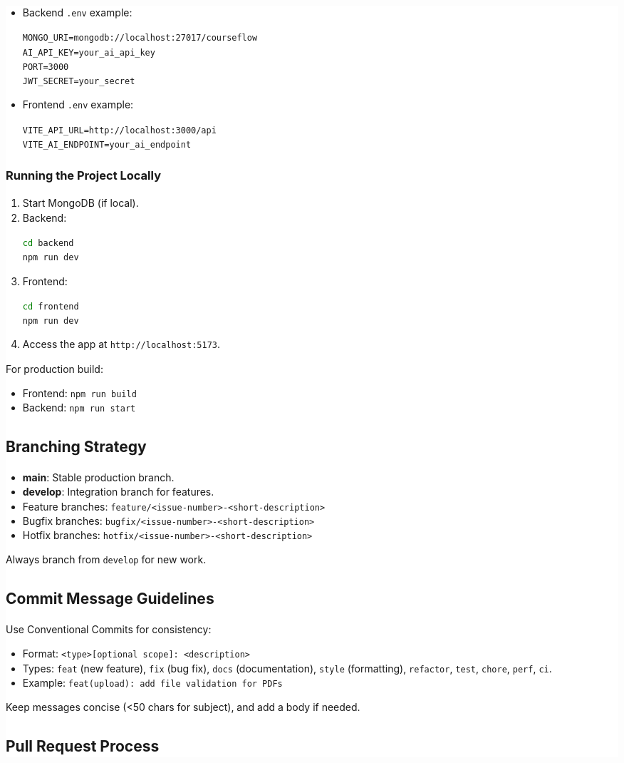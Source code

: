 - Backend `.env` example:
  ```
  MONGO_URI=mongodb://localhost:27017/courseflow
  AI_API_KEY=your_ai_api_key
  PORT=3000
  JWT_SECRET=your_secret
  ```

- Frontend `.env` example:
  ```
  VITE_API_URL=http://localhost:3000/api
  VITE_AI_ENDPOINT=your_ai_endpoint
  ```

### Running the Project Locally

1. Start MongoDB (if local).
2. Backend:
   ```bash
   cd backend
   npm run dev
   ```
3. Frontend:
   ```bash
   cd frontend
   npm run dev
   ```
4. Access the app at `http://localhost:5173`.

For production build:
- Frontend: `npm run build`
- Backend: `npm run start`

## Branching Strategy

- **main**: Stable production branch.
- **develop**: Integration branch for features.
- Feature branches: `feature/<issue-number>-<short-description>`
- Bugfix branches: `bugfix/<issue-number>-<short-description>`
- Hotfix branches: `hotfix/<issue-number>-<short-description>`

Always branch from `develop` for new work.

## Commit Message Guidelines

Use Conventional Commits for consistency:

- Format: `<type>[optional scope]: <description>`
- Types: `feat` (new feature), `fix` (bug fix), `docs` (documentation), `style` (formatting), `refactor`, `test`, `chore`, `perf`, `ci`.
- Example: `feat(upload): add file validation for PDFs`

Keep messages concise (<50 chars for subject), and add a body if needed.

## Pull Request Process

